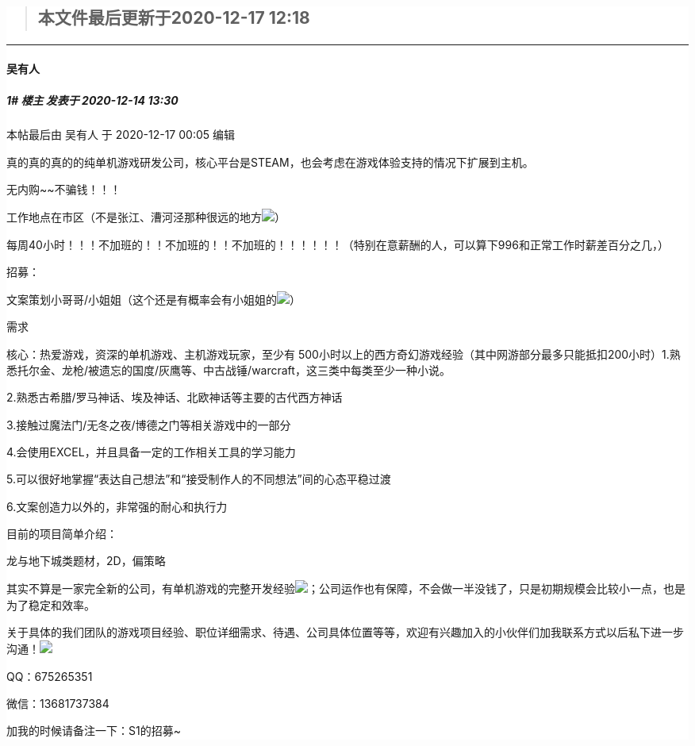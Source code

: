 > ## **本文件最后更新于2020-12-17 12:18** 



*****

####  吴有人  
##### 1#       楼主       发表于 2020-12-14 13:30



 本帖最后由 吴有人 于 2020-12-17 00:05 编辑 

真的真的真的的纯单机游戏研发公司，核心平台是STEAM，也会考虑在游戏体验支持的情况下扩展到主机。

无内购~~不骗钱！！！

工作地点在市区（不是张江、漕河泾那种很远的地方<img src="https://static.saraba1st.com/image/smiley/face2017/033.png" referrerpolicy="no-referrer">）

每周40小时！！！不加班的！！不加班的！！不加班的！！！！！！（特别在意薪酬的人，可以算下996和正常工作时薪差百分之几，）




招募：

文案策划小哥哥/小姐姐（这个还是有概率会有小姐姐的<img src="https://static.saraba1st.com/image/smiley/face2017/053.png" referrerpolicy="no-referrer">）


需求

核心：热爱游戏，资深的单机游戏、主机游戏玩家，至少有 500小时以上的西方奇幻游戏经验（其中网游部分最多只能抵扣200小时）1.熟悉托尔金、龙枪/被遗忘的国度/灰鹰等、中古战锤/warcraft，这三类中每类至少一种小说。

2.熟悉古希腊/罗马神话、埃及神话、北欧神话等主要的古代西方神话

3.接触过魔法门/无冬之夜/博德之门等相关游戏中的一部分

4.会使用EXCEL，并且具备一定的工作相关工具的学习能力

5.可以很好地掌握“表达自己想法”和“接受制作人的不同想法”间的心态平稳过渡

6.文案创造力以外的，非常强的耐心和执行力


目前的项目简单介绍：

龙与地下城类题材，2D，偏策略





其实不算是一家完全新的公司，有单机游戏的完整开发经验<img src="https://static.saraba1st.com/image/smiley/face2017/059.png" referrerpolicy="no-referrer">；公司运作也有保障，不会做一半没钱了，只是初期规模会比较小一点，也是为了稳定和效率。

关于具体的我们团队的游戏项目经验、职位详细需求、待遇、公司具体位置等等，欢迎有兴趣加入的小伙伴们加我联系方式以后私下进一步沟通！<img src="https://static.saraba1st.com/image/smiley/face2017/066.png" referrerpolicy="no-referrer">



QQ：675265351

微信：13681737384

加我的时候请备注一下：S1的招募~
